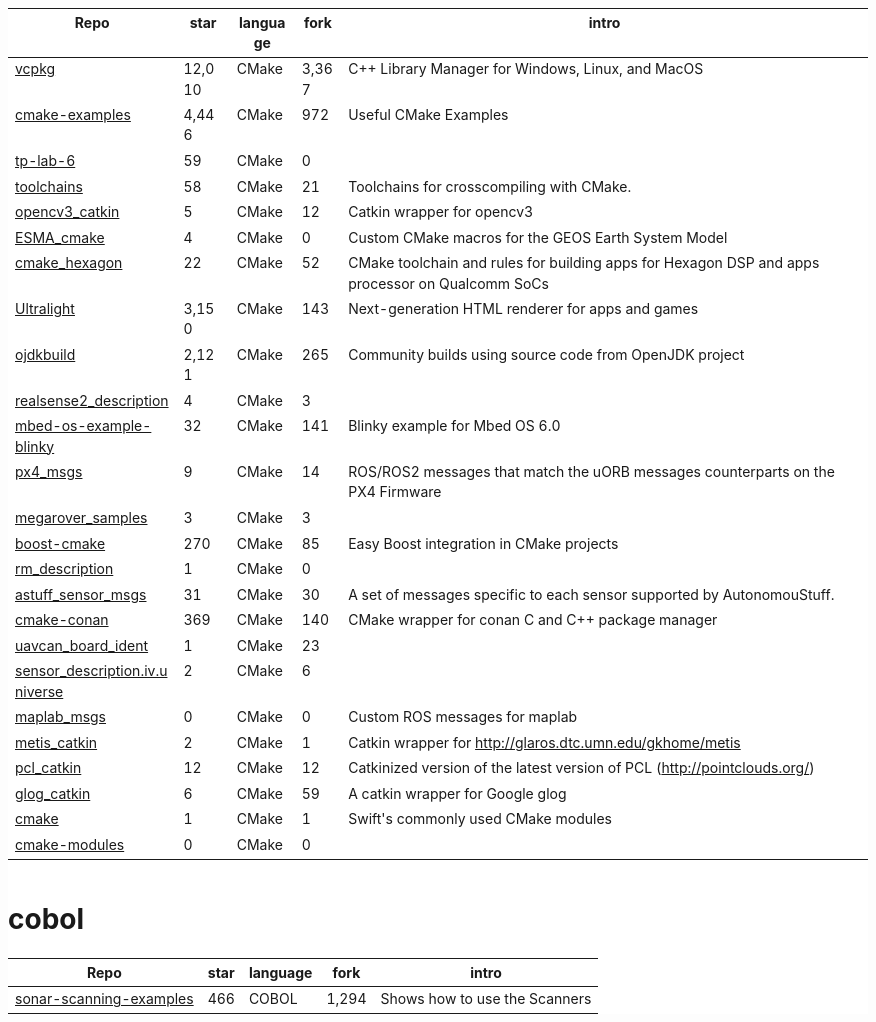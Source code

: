 Repo|star|language|fork|intro
-|-|-|-|-
[vcpkg](https://hub.fastgit.org//microsoft/vcpkg)|12,010|CMake|3,367|C++ Library Manager for Windows, Linux, and MacOS
[cmake-examples](https://hub.fastgit.org//ttroy50/cmake-examples)|4,446|CMake|972|Useful CMake Examples
[tp-lab-6](https://hub.fastgit.org//HSE-CS/tp-lab-6)|59|CMake|0|
[toolchains](https://hub.fastgit.org//mosra/toolchains)|58|CMake|21|Toolchains for crosscompiling with CMake.
[opencv3_catkin](https://hub.fastgit.org//ethz-asl/opencv3_catkin)|5|CMake|12|Catkin wrapper for opencv3
[ESMA_cmake](https://hub.fastgit.org//GEOS-ESM/ESMA_cmake)|4|CMake|0|Custom CMake macros for the GEOS Earth System Model
[cmake_hexagon](https://hub.fastgit.org//ATLFlight/cmake_hexagon)|22|CMake|52|CMake toolchain and rules for building apps for Hexagon DSP and apps processor on Qualcomm SoCs
[Ultralight](https://hub.fastgit.org//ultralight-ux/Ultralight)|3,150|CMake|143|Next-generation HTML renderer for apps and games
[ojdkbuild](https://hub.fastgit.org//ojdkbuild/ojdkbuild)|2,121|CMake|265|Community builds using source code from OpenJDK project
[realsense2_description](https://hub.fastgit.org//issaiass/realsense2_description)|4|CMake|3||| Bring up of intel realsense d435 camera in rviz and gazebo ||
[mbed-os-example-blinky](https://hub.fastgit.org//ARMmbed/mbed-os-example-blinky)|32|CMake|141|Blinky example for Mbed OS 6.0
[px4_msgs](https://hub.fastgit.org//PX4/px4_msgs)|9|CMake|14|ROS/ROS2 messages that match the uORB messages counterparts on the PX4 Firmware
[megarover_samples](https://hub.fastgit.org//vstoneofficial/megarover_samples)|3|CMake|3|
[boost-cmake](https://hub.fastgit.org//Orphis/boost-cmake)|270|CMake|85|Easy Boost integration in CMake projects
[rm_description](https://hub.fastgit.org//gdut-dynamic-x/rm_description)|1|CMake|0|
[astuff_sensor_msgs](https://hub.fastgit.org//astuff/astuff_sensor_msgs)|31|CMake|30|A set of messages specific to each sensor supported by AutonomouStuff.
[cmake-conan](https://hub.fastgit.org//conan-io/cmake-conan)|369|CMake|140|CMake wrapper for conan C and C++ package manager
[uavcan_board_ident](https://hub.fastgit.org//PX4/uavcan_board_ident)|1|CMake|23|
[sensor_description.iv.universe](https://hub.fastgit.org//tier4/sensor_description.iv.universe)|2|CMake|6|
[maplab_msgs](https://hub.fastgit.org//ethz-asl/maplab_msgs)|0|CMake|0|Custom ROS messages for maplab
[metis_catkin](https://hub.fastgit.org//ethz-asl/metis_catkin)|2|CMake|1|Catkin wrapper for http://glaros.dtc.umn.edu/gkhome/metis
[pcl_catkin](https://hub.fastgit.org//ethz-asl/pcl_catkin)|12|CMake|12|Catkinized version of the latest version of PCL (http://pointclouds.org/)
[glog_catkin](https://hub.fastgit.org//ethz-asl/glog_catkin)|6|CMake|59|A catkin wrapper for Google glog
[cmake](https://hub.fastgit.org//swift-nav/cmake)|1|CMake|1|Swift's commonly used CMake modules
[cmake-modules](https://hub.fastgit.org//jdswensen/cmake-modules)|0|CMake|0|


# cobol

Repo|star|language|fork|intro
-|-|-|-|-
[sonar-scanning-examples](https://hub.fastgit.org//SonarSource/sonar-scanning-examples)|466|COBOL|1,294|Shows how to use the Scanners
